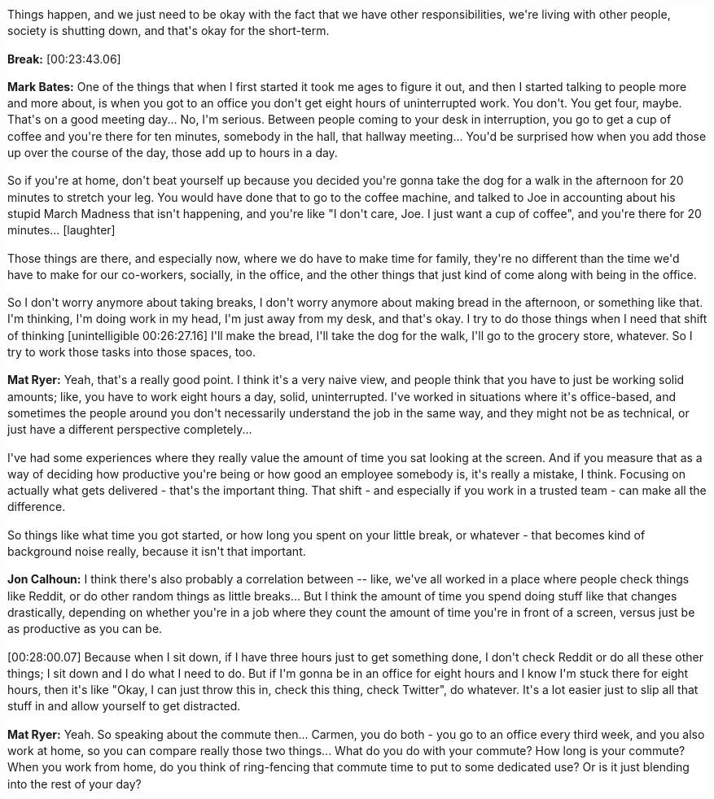 Things happen, and we just need to be okay with the fact that we have other responsibilities, we're living with other people, society is shutting down, and that's okay for the short-term.

**Break:** \[00:23:43.06\]

**Mark Bates:** One of the things that when I first started it took me ages to figure it out, and then I started talking to people more and more about, is when you got to an office you don't get eight hours of uninterrupted work. You don't. You get four, maybe. That's on a good meeting day... No, I'm serious. Between people coming to your desk in interruption, you go to get a cup of coffee and you're there for ten minutes, somebody in the hall, that hallway meeting... You'd be surprised how when you add those up over the course of the day, those add up to hours in a day.

So if you're at home, don't beat yourself up because you decided you're gonna take the dog for a walk in the afternoon for 20 minutes to stretch your leg. You would have done that to go to the coffee machine, and talked to Joe in accounting about his stupid March Madness that isn't happening, and you're like "I don't care, Joe. I just want a cup of coffee", and you're there for 20 minutes... \[laughter\]

Those things are there, and especially now, where we do have to make time for family, they're no different than the time we'd have to make for our co-workers, socially, in the office, and the other things that just kind of come along with being in the office.

So I don't worry anymore about taking breaks, I don't worry anymore about making bread in the afternoon, or something like that. I'm thinking, I'm doing work in my head, I'm just away from my desk, and that's okay. I try to do those things when I need that shift of thinking \[unintelligible 00:26:27.16\] I'll make the bread, I'll take the dog for the walk, I'll go to the grocery store, whatever. So I try to work those tasks into those spaces, too.

**Mat Ryer:** Yeah, that's a really good point. I think it's a very naive view, and people think that you have to just be working solid amounts; like, you have to work eight hours a day, solid, uninterrupted. I've worked in situations where it's office-based, and sometimes the people around you don't necessarily understand the job in the same way, and they might not be as technical, or just have a different perspective completely...

I've had some experiences where they really value the amount of time you sat looking at the screen. And if you measure that as a way of deciding how productive you're being or how good an employee somebody is, it's really a mistake, I think. Focusing on actually what gets delivered - that's the important thing. That shift - and especially if you work in a trusted team - can make all the difference.

So things like what time you got started, or how long you spent on your little break, or whatever - that becomes kind of background noise really, because it isn't that important.

**Jon Calhoun:** I think there's also probably a correlation between -- like, we've all worked in a place where people check things like Reddit, or do other random things as little breaks... But I think the amount of time you spend doing stuff like that changes drastically, depending on whether you're in a job where they count the amount of time you're in front of a screen, versus just be as productive as you can be.

\[00:28:00.07\] Because when I sit down, if I have three hours just to get something done, I don't check Reddit or do all these other things; I sit down and I do what I need to do. But if I'm gonna be in an office for eight hours and I know I'm stuck there for eight hours, then it's like "Okay, I can just throw this in, check this thing, check Twitter", do whatever. It's a lot easier just to slip all that stuff in and allow yourself to get distracted.

**Mat Ryer:** Yeah. So speaking about the commute then... Carmen, you do both - you go to an office every third week, and you also work at home, so you can compare really those two things... What do you do with your commute? How long is your commute? When you work from home, do you think of ring-fencing that commute time to put to some dedicated use? Or is it just blending into the rest of your day?
